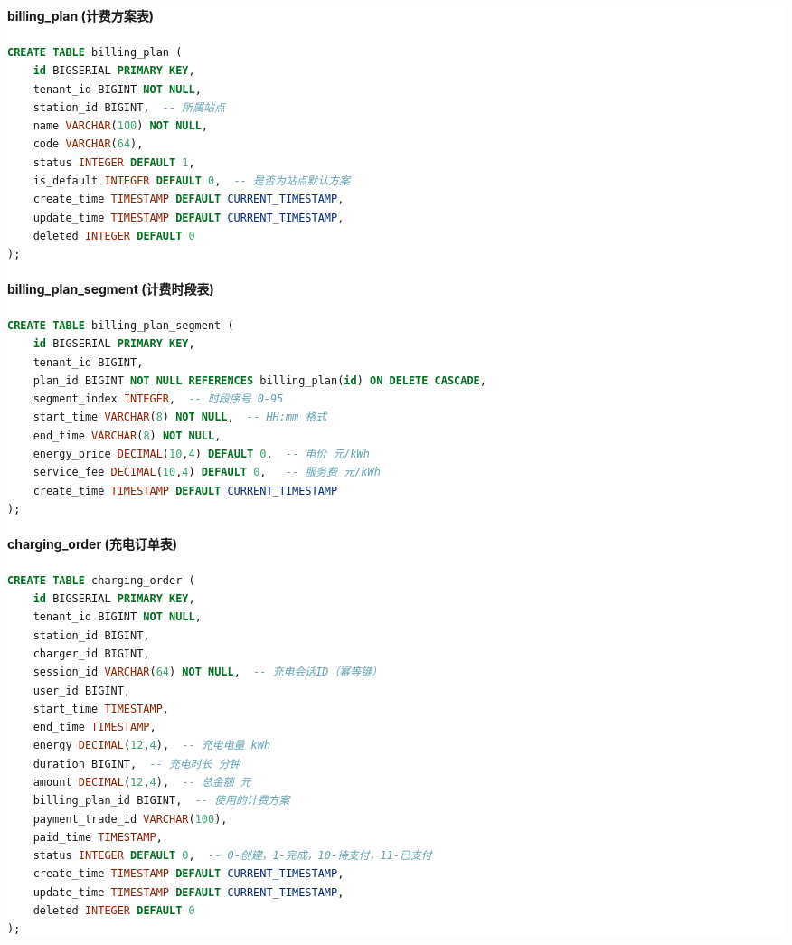 #### billing_plan (计费方案表)
```sql
CREATE TABLE billing_plan (
    id BIGSERIAL PRIMARY KEY,
    tenant_id BIGINT NOT NULL,
    station_id BIGINT,  -- 所属站点
    name VARCHAR(100) NOT NULL,
    code VARCHAR(64),
    status INTEGER DEFAULT 1,
    is_default INTEGER DEFAULT 0,  -- 是否为站点默认方案
    create_time TIMESTAMP DEFAULT CURRENT_TIMESTAMP,
    update_time TIMESTAMP DEFAULT CURRENT_TIMESTAMP,
    deleted INTEGER DEFAULT 0
);
```

#### billing_plan_segment (计费时段表)
```sql
CREATE TABLE billing_plan_segment (
    id BIGSERIAL PRIMARY KEY,
    tenant_id BIGINT,
    plan_id BIGINT NOT NULL REFERENCES billing_plan(id) ON DELETE CASCADE,
    segment_index INTEGER,  -- 时段序号 0-95
    start_time VARCHAR(8) NOT NULL,  -- HH:mm 格式
    end_time VARCHAR(8) NOT NULL,
    energy_price DECIMAL(10,4) DEFAULT 0,  -- 电价 元/kWh
    service_fee DECIMAL(10,4) DEFAULT 0,   -- 服务费 元/kWh
    create_time TIMESTAMP DEFAULT CURRENT_TIMESTAMP
);
```

#### charging_order (充电订单表)
```sql
CREATE TABLE charging_order (
    id BIGSERIAL PRIMARY KEY,
    tenant_id BIGINT NOT NULL,
    station_id BIGINT,
    charger_id BIGINT,
    session_id VARCHAR(64) NOT NULL,  -- 充电会话ID（幂等键）
    user_id BIGINT,
    start_time TIMESTAMP,
    end_time TIMESTAMP,
    energy DECIMAL(12,4),  -- 充电电量 kWh
    duration BIGINT,  -- 充电时长 分钟
    amount DECIMAL(12,4),  -- 总金额 元
    billing_plan_id BIGINT,  -- 使用的计费方案
    payment_trade_id VARCHAR(100),
    paid_time TIMESTAMP,
    status INTEGER DEFAULT 0,  -- 0-创建，1-完成，10-待支付，11-已支付
    create_time TIMESTAMP DEFAULT CURRENT_TIMESTAMP,
    update_time TIMESTAMP DEFAULT CURRENT_TIMESTAMP,
    deleted INTEGER DEFAULT 0
);
```
